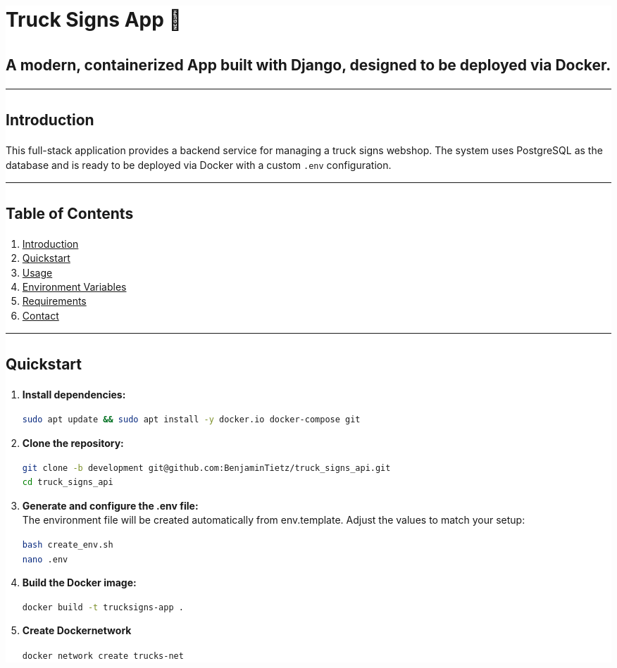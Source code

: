 # Truck Signs App 🚀

## A modern, containerized App built with Django, designed to be deployed via Docker.

---

## Introduction

This full-stack application provides a backend service for managing a truck signs webshop. The system uses PostgreSQL as the database and is ready to be deployed via Docker with a custom `.env` configuration.

---

## Table of Contents

1. [Introduction](#introduction)
2. [Quickstart](#quickstart)
3. [Usage](#usage)
4. [Environment Variables](#environment-variables)
5. [Requirements](#requirements)
6. [Contact](#contact)

---

## Quickstart

1. **Install dependencies:**
   ```sh
   sudo apt update && sudo apt install -y docker.io docker-compose git
   ```
2. **Clone the repository:**
   ```sh
   git clone -b development git@github.com:BenjaminTietz/truck_signs_api.git
   cd truck_signs_api
   ```
3. **Generate and configure the .env file:** <br>
   The environment file will be created automatically from env.template.
   Adjust the values to match your setup:
   ```sh
   bash create_env.sh
   nano .env
   ```
4. **Build the Docker image:**
   ```sh
   docker build -t trucksigns-app .
   ```
5. **Create Dockernetwork** 
   ```sh
   docker network create trucks-net
   ```
